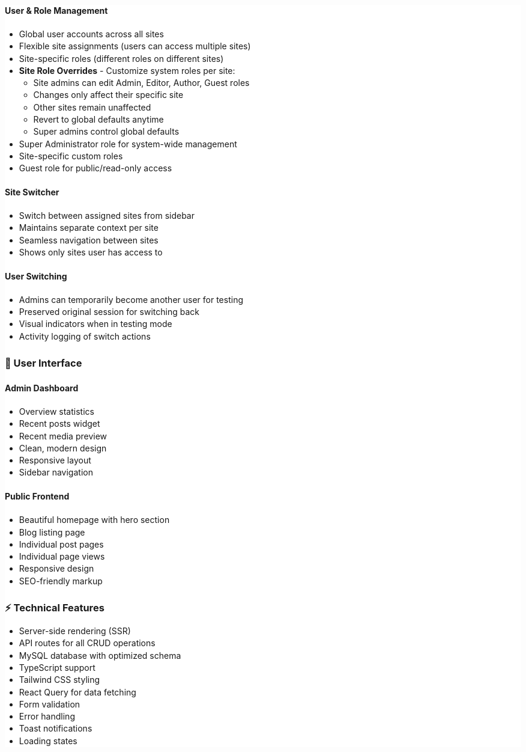 #### User & Role Management
- Global user accounts across all sites
- Flexible site assignments (users can access multiple sites)
- Site-specific roles (different roles on different sites)
- **Site Role Overrides** - Customize system roles per site:
  - Site admins can edit Admin, Editor, Author, Guest roles
  - Changes only affect their specific site
  - Other sites remain unaffected
  - Revert to global defaults anytime
  - Super admins control global defaults
- Super Administrator role for system-wide management
- Site-specific custom roles
- Guest role for public/read-only access

#### Site Switcher
- Switch between assigned sites from sidebar
- Maintains separate context per site
- Seamless navigation between sites
- Shows only sites user has access to

#### User Switching
- Admins can temporarily become another user for testing
- Preserved original session for switching back
- Visual indicators when in testing mode
- Activity logging of switch actions

### 🎨 User Interface

#### Admin Dashboard
- Overview statistics
- Recent posts widget
- Recent media preview
- Clean, modern design
- Responsive layout
- Sidebar navigation

#### Public Frontend
- Beautiful homepage with hero section
- Blog listing page
- Individual post pages
- Individual page views
- Responsive design
- SEO-friendly markup

### ⚡ Technical Features

- Server-side rendering (SSR)
- API routes for all CRUD operations
- MySQL database with optimized schema
- TypeScript support
- Tailwind CSS styling
- React Query for data fetching
- Form validation
- Error handling
- Toast notifications
- Loading states
